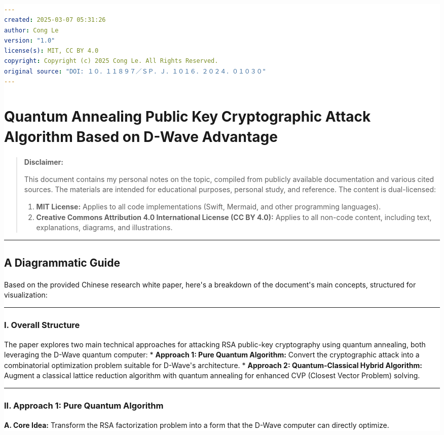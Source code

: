 ```yaml
---
created: 2025-03-07 05:31:26
author: Cong Le
version: "1.0"
license(s): MIT, CC BY 4.0
copyright: Copyright (c) 2025 Cong Le. All Rights Reserved.
original source: "DOI: １０．１１８９７／ＳＰ．Ｊ．１０１６．２０２４．０１０３０"
---
```




# Quantum Annealing Public Key Cryptographic Attack Algorithm Based on D-Wave Advantage
> **Disclaimer:**
>
> This document contains my personal notes on the topic,
> compiled from publicly available documentation and various cited sources.
> The materials are intended for educational purposes, personal study, and reference.
> The content is dual-licensed:
> 1. **MIT License:** Applies to all code implementations (Swift, Mermaid, and other programming languages).
> 2. **Creative Commons Attribution 4.0 International License (CC BY 4.0):** Applies to all non-code content, including text, explanations, diagrams, and illustrations.
---


## A Diagrammatic Guide 

Based on the provided Chinese research white paper, here's a breakdown of the document's main concepts, structured for visualization:

---


### I. Overall Structure

The paper explores two main technical approaches for attacking RSA public-key cryptography using quantum annealing, both leveraging the D-Wave quantum computer:
    * **Approach 1: Pure Quantum Algorithm:** Convert the cryptographic attack into a combinatorial optimization problem suitable for D-Wave's architecture.
    *   **Approach 2: Quantum-Classical Hybrid Algorithm:** Augment a classical lattice reduction algorithm with quantum annealing for enhanced CVP (Closest Vector Problem) solving.

----

### II. Approach 1: Pure Quantum Algorithm

**A. Core Idea:**  Transform the RSA factorization problem into a form that the D-Wave computer can directly optimize.
